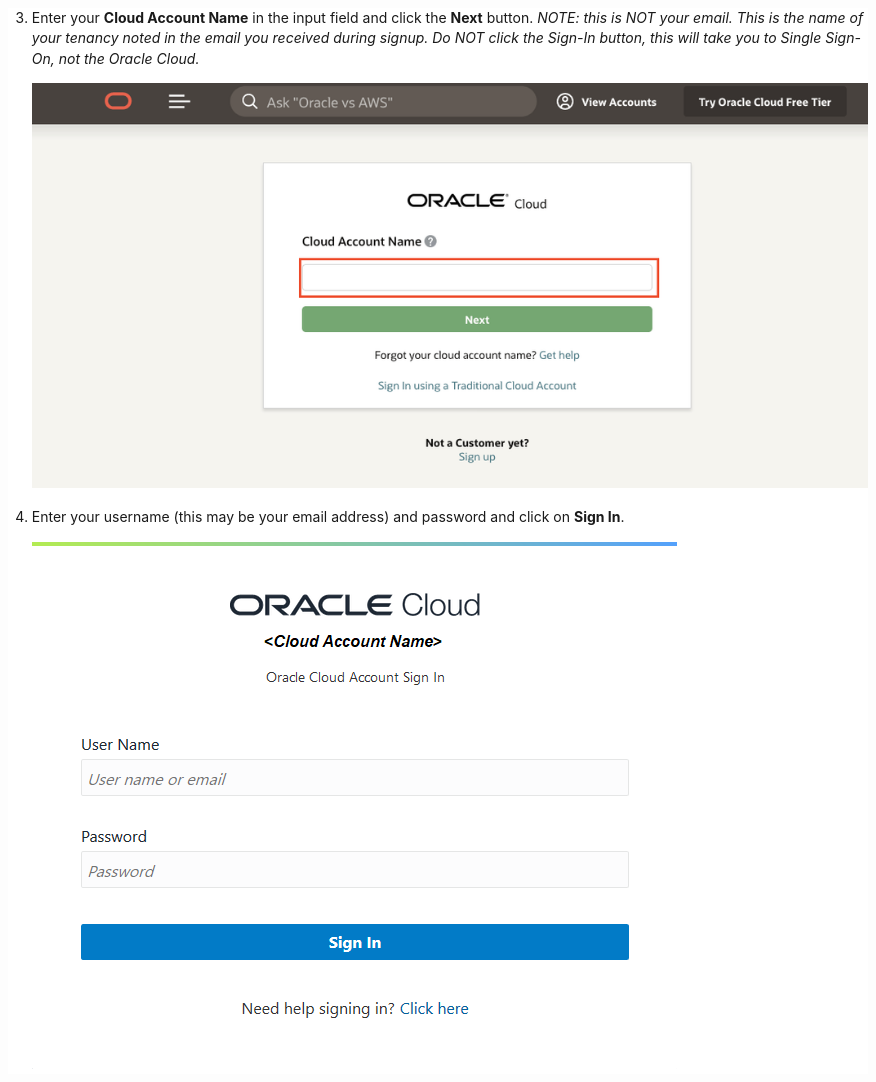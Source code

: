 3. Enter your **Cloud Account Name** in the input field and click the **Next** button.  *NOTE: this is NOT your email. This is the name of your tenancy noted in the email you received during signup. Do NOT click the Sign-In button, this will take you to Single Sign-On, not the Oracle Cloud.*

      ![](../images/common/cloud-login-tenant.png " ")   

4. Enter your username (this may be your email address) and password and click on **Sign In**. 
    

      ![](../images/common/username.png " ")  
